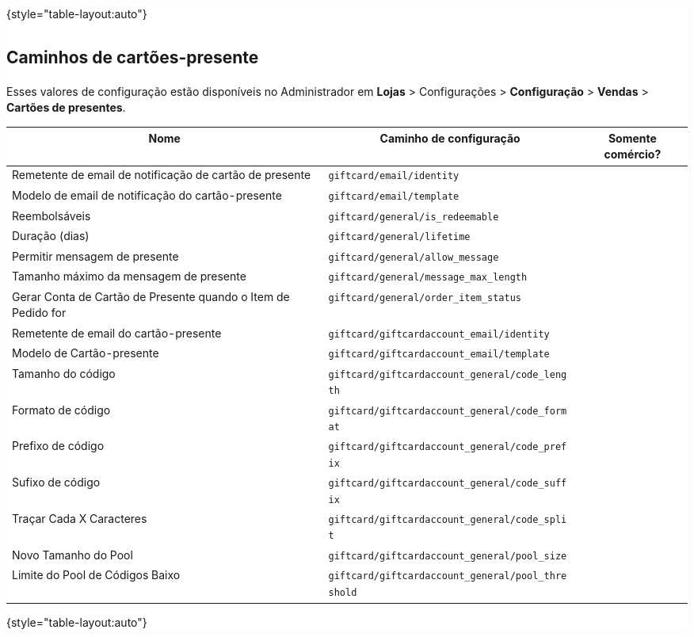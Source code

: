 {style=&quot;table-layout:auto&quot;}

## Caminhos de cartões-presente

Esses valores de configuração estão disponíveis no Administrador em **Lojas** > Configurações > **Configuração** > **Vendas** > **Cartões de presentes**.

| Nome | Caminho de configuração | Somente comércio? |
|--------------|--------------|--------------|
| Remetente de email de notificação de cartão de presente | `giftcard/email/identity` |  |
| Modelo de email de notificação do cartão-presente | `giftcard/email/template` |  |
| Reembolsáveis | `giftcard/general/is_redeemable` |  |
| Duração (dias) | `giftcard/general/lifetime` |  |
| Permitir mensagem de presente | `giftcard/general/allow_message` |  |
| Tamanho máximo da mensagem de presente | `giftcard/general/message_max_length` |  |
| Gerar Conta de Cartão de Presente quando o Item de Pedido for | `giftcard/general/order_item_status` |  |
| Remetente de email do cartão-presente | `giftcard/giftcardaccount_email/identity` |  |
| Modelo de Cartão-presente | `giftcard/giftcardaccount_email/template` |  |
| Tamanho do código | `giftcard/giftcardaccount_general/code_length` |  |
| Formato de código | `giftcard/giftcardaccount_general/code_format` |  |
| Prefixo de código | `giftcard/giftcardaccount_general/code_prefix` |  |
| Sufixo de código | `giftcard/giftcardaccount_general/code_suffix` |  |
| Traçar Cada X Caracteres | `giftcard/giftcardaccount_general/code_split` |  |
| Novo Tamanho do Pool | `giftcard/giftcardaccount_general/pool_size` |  |
| Limite do Pool de Códigos Baixo | `giftcard/giftcardaccount_general/pool_threshold` |  |

{style=&quot;table-layout:auto&quot;}
